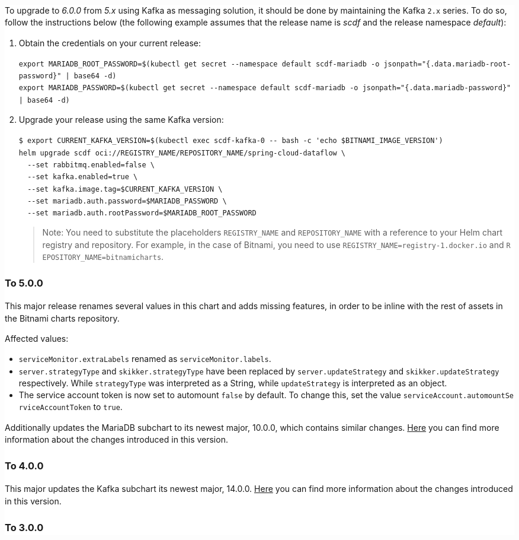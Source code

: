 To upgrade to *6.0.0* from *5.x* using Kafka as messaging solution, it should be done by maintaining the Kafka `2.x` series. To do so, follow the instructions below (the following example assumes that the release name is *scdf* and the release namespace *default*):

1. Obtain the credentials on your current release:

    ```console
    export MARIADB_ROOT_PASSWORD=$(kubectl get secret --namespace default scdf-mariadb -o jsonpath="{.data.mariadb-root-password}" | base64 -d)
    export MARIADB_PASSWORD=$(kubectl get secret --namespace default scdf-mariadb -o jsonpath="{.data.mariadb-password}" | base64 -d)
    ```

2. Upgrade your release using the same Kafka version:

    ```console
    $ export CURRENT_KAFKA_VERSION=$(kubectl exec scdf-kafka-0 -- bash -c 'echo $BITNAMI_IMAGE_VERSION')
    helm upgrade scdf oci://REGISTRY_NAME/REPOSITORY_NAME/spring-cloud-dataflow \
      --set rabbitmq.enabled=false \
      --set kafka.enabled=true \
      --set kafka.image.tag=$CURRENT_KAFKA_VERSION \
      --set mariadb.auth.password=$MARIADB_PASSWORD \
      --set mariadb.auth.rootPassword=$MARIADB_ROOT_PASSWORD
    ```

    > Note: You need to substitute the placeholders `REGISTRY_NAME` and `REPOSITORY_NAME` with a reference to your Helm chart registry and repository. For example, in the case of Bitnami, you need to use `REGISTRY_NAME=registry-1.docker.io` and `REPOSITORY_NAME=bitnamicharts`.

### To 5.0.0

This major release renames several values in this chart and adds missing features, in order to be inline with the rest of assets in the Bitnami charts repository.

Affected values:

- `serviceMonitor.extraLabels` renamed as `serviceMonitor.labels`.
- `server.strategyType` and `skikker.strategyType` have been replaced by `server.updateStrategy` and `skikker.updateStrategy` respectively. While `strategyType` was interpreted as a String, while `updateStrategy` is interpreted as an object.
- The service account token is now set to automount `false` by default. To change this, set the value `serviceAccount.automountServiceAccountToken` to `true`.

Additionally updates the MariaDB subchart to its newest major, 10.0.0, which contains similar changes. [Here](https://github.com/bitnami/charts/tree/main/bitnami/mariadb#to-1000) you can find more information about the changes introduced in this version.

### To 4.0.0

This major updates the Kafka subchart its newest major, 14.0.0. [Here](https://github.com/bitnami/charts/tree/main/bitnami/kafka#to-1400) you can find more information about the changes introduced in this version.

### To 3.0.0
